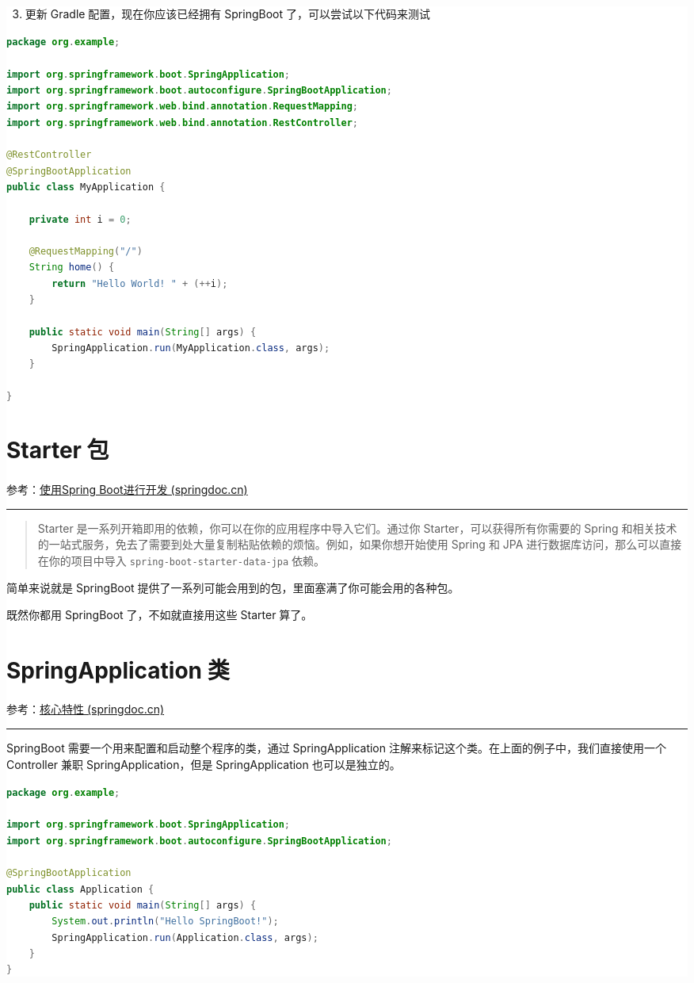 3. 更新 Gradle 配置，现在你应该已经拥有 SpringBoot 了，可以尝试以下代码来测试
```java
package org.example;  
  
import org.springframework.boot.SpringApplication;  
import org.springframework.boot.autoconfigure.SpringBootApplication;  
import org.springframework.web.bind.annotation.RequestMapping;  
import org.springframework.web.bind.annotation.RestController;  
  
@RestController  
@SpringBootApplication  
public class MyApplication {  
  
    private int i = 0;  
  
    @RequestMapping("/")  
    String home() {  
        return "Hello World! " + (++i);  
    }  
  
    public static void main(String[] args) {  
        SpringApplication.run(MyApplication.class, args);  
    }  
  
}
```

# Starter 包

参考：[使用Spring Boot进行开发 (springdoc.cn)](https://springdoc.cn/spring-boot/using.html#using)

---

>Starter 是一系列开箱即用的依赖，你可以在你的应用程序中导入它们。通过你 Starter，可以获得所有你需要的 Spring 和相关技术的一站式服务，免去了需要到处大量复制粘贴依赖的烦恼。例如，如果你想开始使用 Spring 和 JPA 进行数据库访问，那么可以直接在你的项目中导入 `spring-boot-starter-data-jpa` 依赖。

简单来说就是 SpringBoot 提供了一系列可能会用到的包，里面塞满了你可能会用的各种包。

既然你都用 SpringBoot 了，不如就直接用这些 Starter 算了。

# SpringApplication 类

参考：[核心特性 (springdoc.cn)](https://springdoc.cn/spring-boot/features.html#features)

---

SpringBoot 需要一个用来配置和启动整个程序的类，通过 SpringApplication 注解来标记这个类。在上面的例子中，我们直接使用一个 Controller 兼职 SpringApplication，但是 SpringApplication 也可以是独立的。

```java
package org.example;  
  
import org.springframework.boot.SpringApplication;  
import org.springframework.boot.autoconfigure.SpringBootApplication;  
  
@SpringBootApplication  
public class Application {  
    public static void main(String[] args) {  
        System.out.println("Hello SpringBoot!");  
        SpringApplication.run(Application.class, args);  
    }  
}
```
